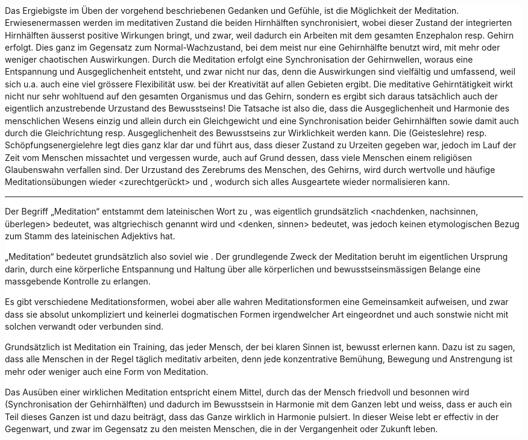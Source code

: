 Das Ergiebigste im Üben der vorgehend beschriebenen Gedanken und Gefühle, ist die Möglichkeit der
Meditation. Erwiesenermassen werden im meditativen Zustand die beiden Hirnhälften synchronisiert,
wobei dieser Zustand der integrierten Hirnhälften äusserst positive Wirkungen bringt, und zwar, weil
dadurch ein Arbeiten mit dem gesamten Enzephalon resp. Gehirn erfolgt. Dies ganz im Gegensatz zum
Normal-Wachzustand, bei dem meist nur eine Gehirnhälfte benutzt wird, mit mehr oder weniger
chaotischen Auswirkungen. Durch die Meditation erfolgt eine Synchronisation der Gehirnwellen, woraus
eine Entspannung und Ausgeglichenheit entsteht, und zwar nicht nur das, denn die Auswirkungen sind
vielfältig und umfassend, weil sich u.a. auch eine viel grössere Flexibilität usw. bei der Kreativität auf allen
Gebieten ergibt. Die meditative Gehirntätigkeit wirkt nicht nur sehr wohltuend auf den gesamten
Organismus und das Gehirn, sondern es ergibt sich daraus tatsächlich auch der eigentlich anzustrebende
Urzustand des Bewusstseins!
Die Tatsache ist also die, dass die Ausgeglichenheit und Harmonie des menschlichen Wesens einzig und
allein durch ein Gleichgewicht und eine Synchronisation beider Gehirnhälften sowie damit auch durch die
Gleichrichtung resp. Ausgeglichenheit des Bewusstseins zur Wirklichkeit werden kann. Die (Geisteslehre)
resp. Schöpfungsenergielehre legt dies ganz klar dar und führt aus, dass dieser Zustand zu Urzeiten
gegeben war, jedoch im Lauf der Zeit vom Menschen missachtet und vergessen wurde, auch auf Grund
dessen, dass viele Menschen einem religiösen Glaubenswahn verfallen sind.
Der Urzustand des Zerebrums des Menschen, des Gehirns, wird durch wertvolle und häufige
Meditationsübungen wieder <zurechtgerückt> und <hergestellt>, wodurch sich alles Ausgeartete wieder
normalisieren kann.


-----

Der Begriff „Meditation“ entstammt dem lateinischen Wort <meditatio> zu <meditari>, was eigentlich
grundsätzlich <nachdenken, nachsinnen, überlegen> bedeutet, was altgriechisch <medomai> genannt
wird und <denken, sinnen> bedeutet, was jedoch keinen etymologischen Bezug zum Stamm des
lateinischen Adjektivs <medius> hat.

„Meditation“ bedeutet grundsätzlich also soviel wie <Nachdenken>. Der grundlegende Zweck der
Meditation beruht im eigentlichen Ursprung darin, durch eine körperliche Entspannung und Haltung über
alle körperlichen und bewusstseinsmässigen Belange eine massgebende Kontrolle zu erlangen.

Es gibt verschiedene Meditationsformen, wobei aber alle wahren Meditationsformen eine Gemeinsamkeit
aufweisen, und zwar dass sie absolut unkompliziert und keinerlei dogmatischen Formen irgendwelcher
Art eingeordnet und auch sonstwie nicht mit solchen verwandt oder verbunden sind.

Grundsätzlich ist Meditation ein Training, das jeder Mensch, der bei klaren Sinnen ist, bewusst erlernen
kann. Dazu ist zu sagen, dass alle Menschen in der Regel täglich meditativ arbeiten, denn jede
konzentrative Bemühung, Bewegung und Anstrengung ist mehr oder weniger auch eine Form von
Meditation.

Das Ausüben einer wirklichen Meditation entspricht einem Mittel, durch das der Mensch friedvoll und
besonnen wird (Synchronisation der Gehirnhälften) und dadurch im Bewusstsein in Harmonie mit dem
Ganzen lebt und weiss, dass er auch ein Teil dieses Ganzen ist und dazu beiträgt, dass das Ganze wirklich
in Harmonie pulsiert. In dieser Weise lebt er effectiv in der Gegenwart, und zwar im Gegensatz zu den
meisten Menschen, die in der Vergangenheit oder Zukunft leben.
